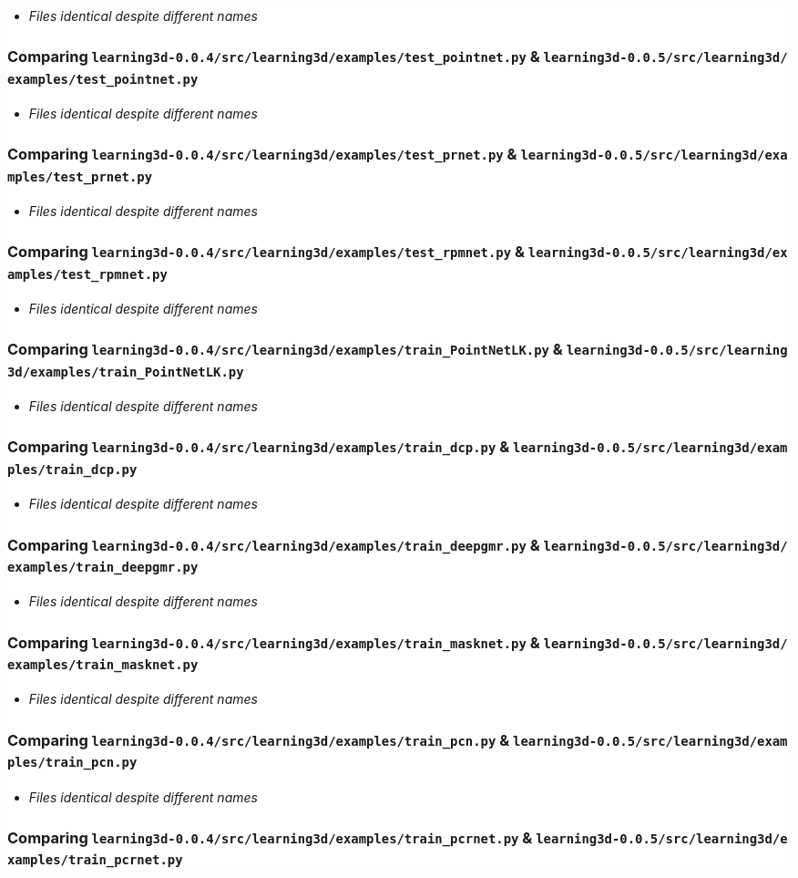  * *Files identical despite different names*

### Comparing `learning3d-0.0.4/src/learning3d/examples/test_pointnet.py` & `learning3d-0.0.5/src/learning3d/examples/test_pointnet.py`

 * *Files identical despite different names*

### Comparing `learning3d-0.0.4/src/learning3d/examples/test_prnet.py` & `learning3d-0.0.5/src/learning3d/examples/test_prnet.py`

 * *Files identical despite different names*

### Comparing `learning3d-0.0.4/src/learning3d/examples/test_rpmnet.py` & `learning3d-0.0.5/src/learning3d/examples/test_rpmnet.py`

 * *Files identical despite different names*

### Comparing `learning3d-0.0.4/src/learning3d/examples/train_PointNetLK.py` & `learning3d-0.0.5/src/learning3d/examples/train_PointNetLK.py`

 * *Files identical despite different names*

### Comparing `learning3d-0.0.4/src/learning3d/examples/train_dcp.py` & `learning3d-0.0.5/src/learning3d/examples/train_dcp.py`

 * *Files identical despite different names*

### Comparing `learning3d-0.0.4/src/learning3d/examples/train_deepgmr.py` & `learning3d-0.0.5/src/learning3d/examples/train_deepgmr.py`

 * *Files identical despite different names*

### Comparing `learning3d-0.0.4/src/learning3d/examples/train_masknet.py` & `learning3d-0.0.5/src/learning3d/examples/train_masknet.py`

 * *Files identical despite different names*

### Comparing `learning3d-0.0.4/src/learning3d/examples/train_pcn.py` & `learning3d-0.0.5/src/learning3d/examples/train_pcn.py`

 * *Files identical despite different names*

### Comparing `learning3d-0.0.4/src/learning3d/examples/train_pcrnet.py` & `learning3d-0.0.5/src/learning3d/examples/train_pcrnet.py`
